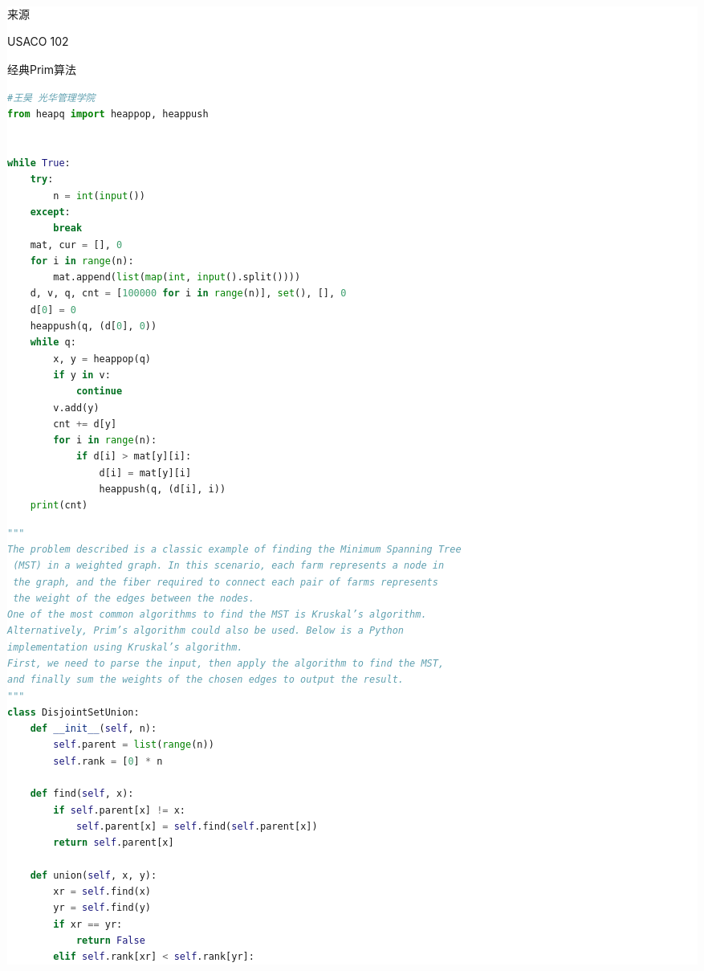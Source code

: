 来源

USACO 102



经典Prim算法

```python
#王昊 光华管理学院
from heapq import heappop, heappush


while True:
    try:
        n = int(input())
    except:
        break
    mat, cur = [], 0
    for i in range(n):
        mat.append(list(map(int, input().split())))
    d, v, q, cnt = [100000 for i in range(n)], set(), [], 0
    d[0] = 0
    heappush(q, (d[0], 0))
    while q:
        x, y = heappop(q)
        if y in v:
            continue
        v.add(y)
        cnt += d[y]
        for i in range(n):
            if d[i] > mat[y][i]:
                d[i] = mat[y][i]
                heappush(q, (d[i], i))
    print(cnt)
```





```python
"""
The problem described is a classic example of finding the Minimum Spanning Tree
 (MST) in a weighted graph. In this scenario, each farm represents a node in
 the graph, and the fiber required to connect each pair of farms represents
 the weight of the edges between the nodes.
One of the most common algorithms to find the MST is Kruskal’s algorithm.
Alternatively, Prim’s algorithm could also be used. Below is a Python
implementation using Kruskal’s algorithm.
First, we need to parse the input, then apply the algorithm to find the MST,
and finally sum the weights of the chosen edges to output the result.
"""
class DisjointSetUnion:
    def __init__(self, n):
        self.parent = list(range(n))
        self.rank = [0] * n

    def find(self, x):
        if self.parent[x] != x:
            self.parent[x] = self.find(self.parent[x])
        return self.parent[x]

    def union(self, x, y):
        xr = self.find(x)
        yr = self.find(y)
        if xr == yr:
            return False
        elif self.rank[xr] < self.rank[yr]:
```